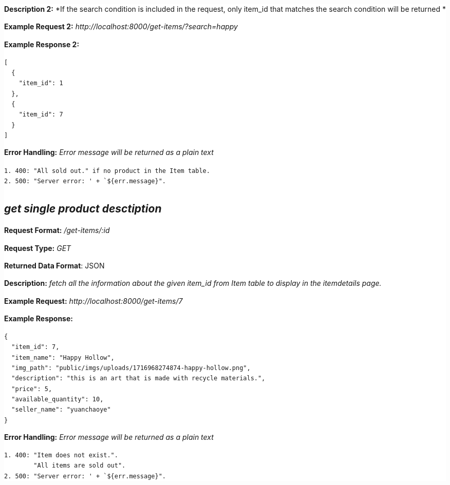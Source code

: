 **Description 2:** *If the search condition is included in the request, only item_id that matches the search condition will be returned *

**Example Request 2:** *http://localhost:8000/get-items/?search=happy*

**Example Response 2:**

```
[
  {
    "item_id": 1
  },
  {
    "item_id": 7
  }
]
```

**Error Handling:**
*Error message will be returned as a plain text*
```
1. 400: "All sold out." if no product in the Item table.
2. 500: "Server error: ' + `${err.message}".
```

## *get single product desctiption*
**Request Format:** */get-items/:id*

**Request Type:** *GET*

**Returned Data Format**: JSON

**Description:** *fetch all the information about the given item_id from Item table to display in the itemdetails page.*

**Example Request:** *http://localhost:8000/get-items/7*

**Example Response:**

```
{
  "item_id": 7,
  "item_name": "Happy Hollow",
  "img_path": "public/imgs/uploads/1716968274874-happy-hollow.png",
  "description": "this is an art that is made with recycle materials.",
  "price": 5,
  "available_quantity": 10,
  "seller_name": "yuanchaoye"
}
```

**Error Handling:**
*Error message will be returned as a plain text*
```
1. 400: "Item does not exist.".
        "All items are sold out".
2. 500: "Server error: ' + `${err.message}".
```
